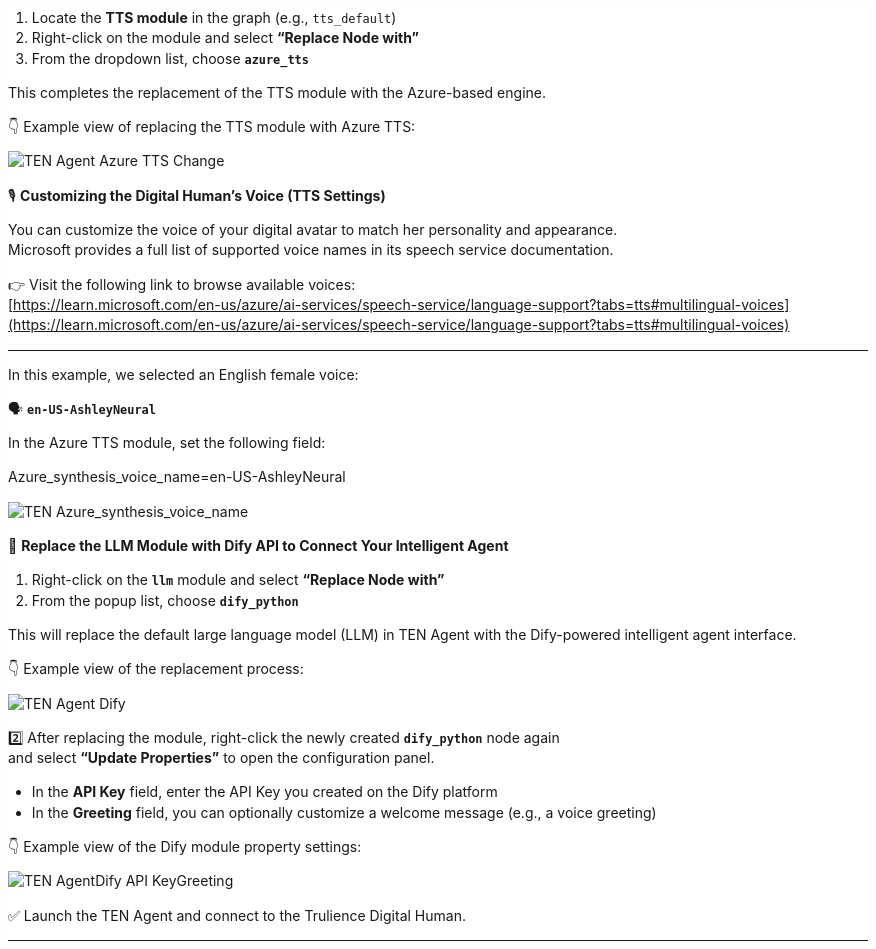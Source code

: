 1. Locate the **TTS module** in the graph (e.g., `tts_default`)  
2. Right-click on the module and select **“Replace Node with”**  
3. From the dropdown list, choose **`azure_tts`**

This completes the replacement of the TTS module with the Azure-based engine.

👇 Example view of replacing the TTS module with Azure TTS:

![TEN Agent Azure TTS Change](https://raw.githubusercontent.com/aleclee1005/AISalesAvatar/img/img/047TENAzuretts.jpg)

🎙️ **Customizing the Digital Human’s Voice (TTS Settings)**

You can customize the voice of your digital avatar to match her personality and appearance.  
Microsoft provides a full list of supported voice names in its speech service documentation.

👉 Visit the following link to browse available voices:   
[https://learn.microsoft.com/en-us/azure/ai-services/speech-service/language-support?tabs=tts#multilingual-voices](https://learn.microsoft.com/en-us/azure/ai-services/speech-service/language-support?tabs=tts#multilingual-voices)

---

In this example, we selected an English female voice:  

🗣️ **`en-US-AshleyNeural`**

In the Azure TTS module, set the following field:

Azure_synthesis_voice_name=en-US-AshleyNeural

![TEN Azure_synthesis_voice_name](https://raw.githubusercontent.com/aleclee1005/AISalesAvatar/img/img/048TENAzureVoice.jpg)

🔁 **Replace the LLM Module with Dify API to Connect Your Intelligent Agent**

1. Right-click on the **`llm`** module and select **“Replace Node with”**  
2. From the popup list, choose **`dify_python`**

This will replace the default large language model (LLM) in TEN Agent with the Dify-powered intelligent agent interface.

👇 Example view of the replacement process:

![TEN Agent Dify](https://raw.githubusercontent.com/aleclee1005/AISalesAvatar/img/img/049TENDifyAPI.jpg)

2️⃣ After replacing the module, right-click the newly created **`dify_python`** node again  
and select **“Update Properties”** to open the configuration panel.

- In the **API Key** field, enter the API Key you created on the Dify platform  
- In the **Greeting** field, you can optionally customize a welcome message (e.g., a voice greeting)

👇 Example view of the Dify module property settings:

![TEN AgentDify API KeyGreeting](https://raw.githubusercontent.com/aleclee1005/AISalesAvatar/img/img/050TENDifyAPI2.jpg)

✅ Launch the TEN Agent and connect to the Trulience Digital Human.

---
